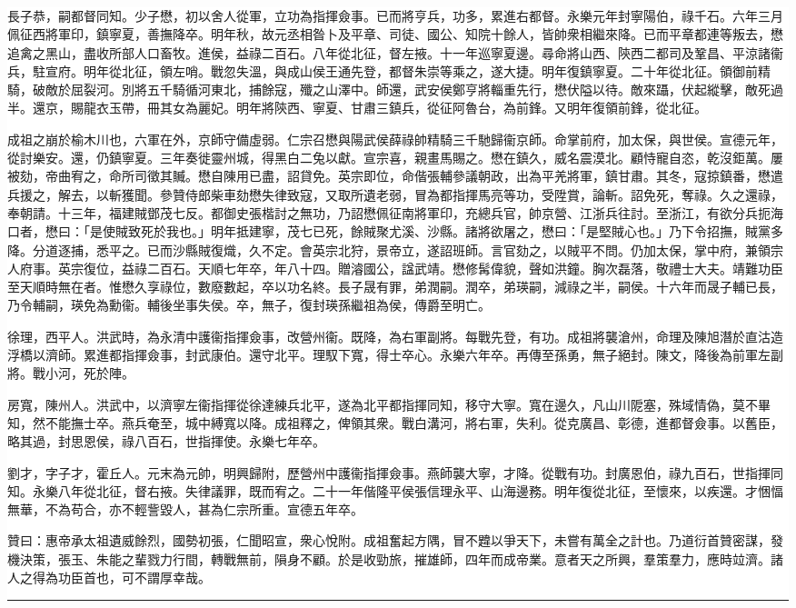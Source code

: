 長子恭，嗣都督同知。少子懋，初以舍人從軍，立功為指揮僉事。已而將亨兵，功多，累進右都督。永樂元年封寧陽伯，祿千石。六年三月佩征西將軍印，鎮寧夏，善撫降卒。明年秋，故元丞相昝卜及平章、司徒、國公、知院十餘人，皆帥衆相繼來降。已而平章都連等叛去，懋追禽之黑山，盡收所部人口畜牧。進侯，益祿二百石。八年從北征，督左掖。十一年巡寧夏邊。尋命將山西、陝西二都司及鞏昌、平涼諸衞兵，駐宣府。明年從北征，領左哨。戰忽失溫，與成山侯王通先登，都督朱崇等乘之，遂大捷。明年復鎮寧夏。二十年從北征。領御前精騎，破敵於屈裂河。別將五千騎循河東北，捕餘寇，殲之山澤中。師還，武安侯鄭亨將輜重先行，懋伏隘以待。敵來躡，伏起縱擊，敵死過半。還京，賜龍衣玉帶，冊其女為麗妃。明年將陝西、寧夏、甘肅三鎮兵，從征阿魯台，為前鋒。又明年復領前鋒，從北征。

成祖之崩於榆木川也，六軍在外，京師守備虛弱。仁宗召懋與陽武侯薛祿帥精騎三千馳歸衞京師。命掌前府，加太保，與世侯。宣德元年，從討樂安。還，仍鎮寧夏。三年奏徙靈州城，得黑白二兔以獻。宣宗喜，親畫馬賜之。懋在鎮久，威名震漠北。顧恃寵自恣，乾沒鉅萬。屢被劾，帝曲宥之，命所司徵其贓。懋自陳用已盡，詔貸免。英宗即位，命偕張輔參議朝政，出為平羌將軍，鎮甘肅。其冬，寇掠鎮番，懋遣兵援之，解去，以斬獲聞。參贊侍郎柴車劾懋失律致寇，又取所遺老弱，冒為都指揮馬亮等功，受陞賞，論斬。詔免死，奪祿。久之還祿，奉朝請。十三年，福建賊鄧茂七反。都御史張楷討之無功，乃詔懋佩征南將軍印，充總兵官，帥京營、江浙兵往討。至浙江，有欲分兵扼海口者，懋曰：「是使賊致死於我也。」明年抵建寧，茂七已死，餘賊聚尤溪、沙縣。諸將欲屠之，懋曰：「是堅賊心也。」乃下令招撫，賊黨多降。分道逐捕，悉平之。已而沙縣賊復熾，久不定。會英宗北狩，景帝立，遂詔班師。言官劾之，以賊平不問。仍加太保，掌中府，兼領宗人府事。英宗復位，益祿二百石。天順七年卒，年八十四。贈濬國公，諡武靖。懋修髯偉貌，聲如洪鐘。胸次磊落，敬禮士大夫。靖難功臣至天順時無在者。惟懋久享祿位，數廢數起，卒以功名終。長子晟有罪，弟潤嗣。潤卒，弟瑛嗣，減祿之半，嗣侯。十六年而晟子輔已長，乃令輔嗣，瑛免為勳衞。輔後坐事失侯。卒，無子，復封瑛孫繼祖為侯，傳爵至明亡。

徐理，西平人。洪武時，為永清中護衞指揮僉事，改營州衞。既降，為右軍副將。每戰先登，有功。成祖將襲滄州，命理及陳旭潛於直沽造浮橋以濟師。累進都指揮僉事，封武康伯。還守北平。理馭下寬，得士卒心。永樂六年卒。再傳至孫勇，無子絕封。陳文，降後為前軍左副將。戰小河，死於陣。

房寬，陳州人。洪武中，以濟寧左衞指揮從徐達練兵北平，遂為北平都指揮同知，移守大寧。寬在邊久，凡山川阸塞，殊域情偽，莫不畢知，然不能撫士卒。燕兵奄至，城中縛寬以降。成祖釋之，俾領其衆。戰白溝河，將右軍，失利。從克廣昌、彰德，進都督僉事。以舊臣，略其過，封思恩侯，祿八百石，世指揮使。永樂七年卒。

劉才，字子才，霍丘人。元末為元帥，明興歸附，歷營州中護衞指揮僉事。燕師襲大寧，才降。從戰有功。封廣恩伯，祿九百石，世指揮同知。永樂八年從北征，督右掖。失律議罪，既而宥之。二十一年偕隆平侯張信理永平、山海邊務。明年復從北征，至懷來，以疾還。才悃愊無華，不為苟合，亦不輕訾毀人，甚為仁宗所重。宣德五年卒。

贊曰：惠帝承太祖遺威餘烈，國勢初張，仁聞昭宣，衆心悅附。成祖奮起方隅，冒不韙以爭天下，未嘗有萬全之計也。乃道衍首贊密謀，發機決策，張玉、朱能之輩戮力行間，轉戰無前，隕身不顧。於是收勁旅，摧雄師，四年而成帝業。意者天之所興，羣策羣力，應時竝濟。諸人之得為功臣首也，可不謂厚幸哉。

* * *

